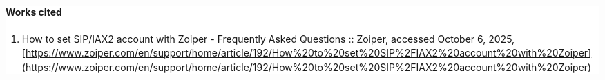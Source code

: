 #### **Works cited**

1. How to set SIP/IAX2 account with Zoiper - Frequently Asked Questions :: Zoiper, accessed October 6, 2025, [https://www.zoiper.com/en/support/home/article/192/How%20to%20set%20SIP%2FIAX2%20account%20with%20Zoiper](https://www.zoiper.com/en/support/home/article/192/How%20to%20set%20SIP%2FIAX2%20account%20with%20Zoiper)